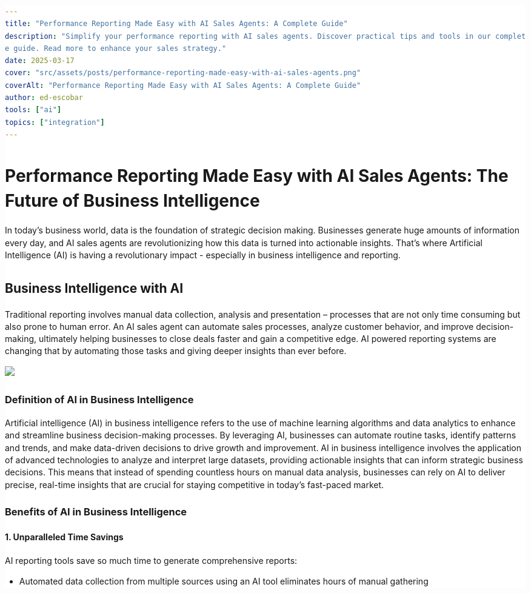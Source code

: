 ```yaml
---
title: "Performance Reporting Made Easy with AI Sales Agents: A Complete Guide"
description: "Simplify your performance reporting with AI sales agents. Discover practical tips and tools in our complete guide. Read more to enhance your sales strategy."
date: 2025-03-17
cover: "src/assets/posts/performance-reporting-made-easy-with-ai-sales-agents.png"
coverAlt: "Performance Reporting Made Easy with AI Sales Agents: A Complete Guide"
author: ed-escobar
tools: ["ai"]
topics: ["integration"]
---
```


# Performance Reporting Made Easy with AI Sales Agents: The Future of Business Intelligence

In today’s business world, data is the foundation of strategic decision making. Businesses generate huge amounts of information every day, and AI sales agents are revolutionizing how this data is turned into actionable insights. That’s where Artificial Intelligence (AI) is having a revolutionary impact - especially in business intelligence and reporting.

## Business Intelligence with AI

Traditional reporting involves manual data collection, analysis and presentation – processes that are not only time consuming but also prone to human error. An AI sales agent can automate sales processes, analyze customer behavior, and improve decision-making, ultimately helping businesses to close deals faster and gain a competitive edge. AI powered reporting systems are changing that by automating those tasks and giving deeper insights than ever before.

![](https://images.surferseo.art/489607d7-0c06-439e-901c-577404178b8b.png)

### Definition of AI in Business Intelligence

Artificial intelligence (AI) in business intelligence refers to the use of machine learning algorithms and data analytics to enhance and streamline business decision-making processes. By leveraging AI, businesses can automate routine tasks, identify patterns and trends, and make data-driven decisions to drive growth and improvement. AI in business intelligence involves the application of advanced technologies to analyze and interpret large datasets, providing actionable insights that can inform strategic business decisions. This means that instead of spending countless hours on manual data analysis, businesses can rely on AI to deliver precise, real-time insights that are crucial for staying competitive in today’s fast-paced market.

### Benefits of AI in Business Intelligence

#### 1. Unparalleled Time Savings

AI reporting tools save so much time to generate comprehensive reports:

- Automated data collection from multiple sources using an AI tool eliminates hours of manual gathering

